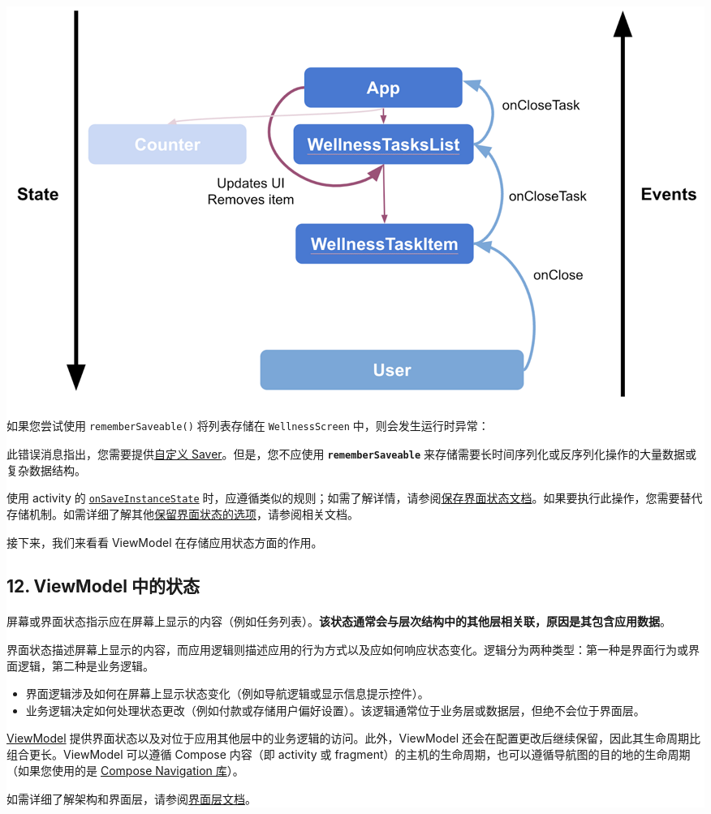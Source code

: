 ![47f4a64c7e9a5083.png](/images/compose_state/29.png)

如果您尝试使用 `rememberSaveable()` 将列表存储在 `WellnessScreen` 中，则会发生运行时异常：

此错误消息指出，您需要提供[自定义 Saver](https://developer.android.com/jetpack/compose/state?hl=zh-cn#restore-ui-state)。但是，您不应使用 **`rememberSaveable`** 来存储需要长时间序列化或反序列化操作的大量数据或复杂数据结构。

使用 activity 的 [`onSaveInstanceState`](https://developer.android.com/reference/android/app/Activity?hl=zh-cn#onSaveInstanceState(android.os.Bundle)) 时，应遵循类似的规则；如需了解详情，请参阅[保存界面状态文档](https://developer.android.com/topic/libraries/architecture/saving-states?hl=zh-cn#onsaveinstancestate)。如果要执行此操作，您需要替代存储机制。如需详细了解其他[保留界面状态的选项](https://developer.android.com/topic/libraries/architecture/saving-states?hl=zh-cn#options)，请参阅相关文档。

接下来，我们来看看 ViewModel 在存储应用状态方面的作用。

## 12\. ViewModel 中的状态

屏幕或界面状态指示应在屏幕上显示的内容（例如任务列表）。**该状态通常会与层次结构中的其他层相关联，原因是其包含应用数据**。

界面状态描述屏幕上显示的内容，而应用逻辑则描述应用的行为方式以及应如何响应状态变化。逻辑分为两种类型：第一种是界面行为或界面逻辑，第二种是业务逻辑。

+   界面逻辑涉及如何在屏幕上显示状态变化（例如导航逻辑或显示信息提示控件）。
+   业务逻辑决定如何处理状态更改（例如付款或存储用户偏好设置）。该逻辑通常位于业务层或数据层，但绝不会位于界面层。

[ViewModel](https://developer.android.com/topic/libraries/architecture/viewmodel?hl=zh-cn) 提供界面状态以及对位于应用其他层中的业务逻辑的访问。此外，ViewModel 还会在配置更改后继续保留，因此其生命周期比组合更长。ViewModel 可以遵循 Compose 内容（即 activity 或 fragment）的主机的生命周期，也可以遵循导航图的目的地的生命周期（如果您使用的是 [Compose Navigation 库](https://developer.android.com/jetpack/compose/navigation?hl=zh-cn)）。

如需详细了解架构和界面层，请参阅[界面层文档](https://developer.android.com/jetpack/guide/ui-layer?hl=zh-cn#define-ui-state)。
